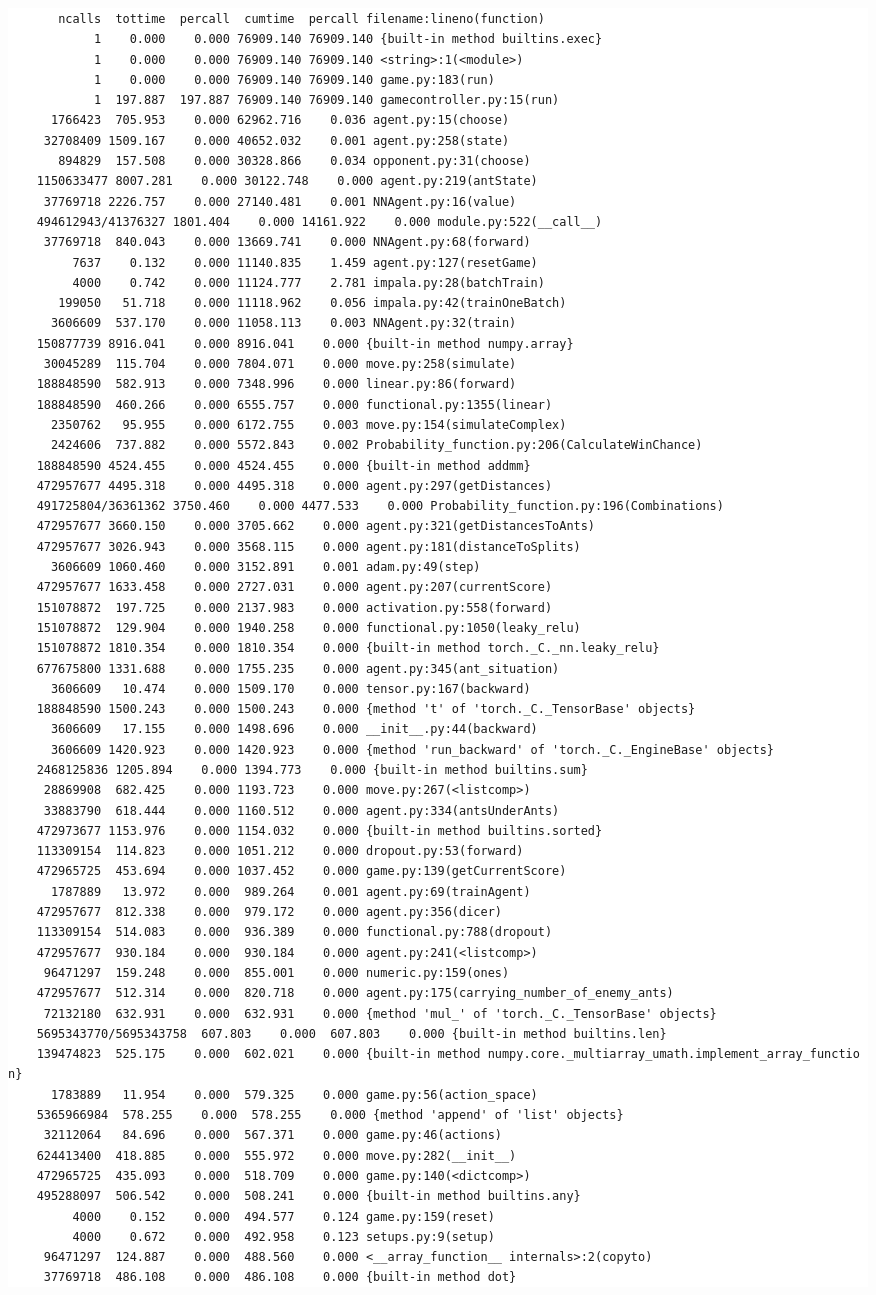           ncalls  tottime  percall  cumtime  percall filename:lineno(function)
                1    0.000    0.000 76909.140 76909.140 {built-in method builtins.exec}
                1    0.000    0.000 76909.140 76909.140 <string>:1(<module>)
                1    0.000    0.000 76909.140 76909.140 game.py:183(run)
                1  197.887  197.887 76909.140 76909.140 gamecontroller.py:15(run)
          1766423  705.953    0.000 62962.716    0.036 agent.py:15(choose)
         32708409 1509.167    0.000 40652.032    0.001 agent.py:258(state)
           894829  157.508    0.000 30328.866    0.034 opponent.py:31(choose)
        1150633477 8007.281    0.000 30122.748    0.000 agent.py:219(antState)
         37769718 2226.757    0.000 27140.481    0.001 NNAgent.py:16(value)
        494612943/41376327 1801.404    0.000 14161.922    0.000 module.py:522(__call__)
         37769718  840.043    0.000 13669.741    0.000 NNAgent.py:68(forward)
             7637    0.132    0.000 11140.835    1.459 agent.py:127(resetGame)
             4000    0.742    0.000 11124.777    2.781 impala.py:28(batchTrain)
           199050   51.718    0.000 11118.962    0.056 impala.py:42(trainOneBatch)
          3606609  537.170    0.000 11058.113    0.003 NNAgent.py:32(train)
        150877739 8916.041    0.000 8916.041    0.000 {built-in method numpy.array}
         30045289  115.704    0.000 7804.071    0.000 move.py:258(simulate)
        188848590  582.913    0.000 7348.996    0.000 linear.py:86(forward)
        188848590  460.266    0.000 6555.757    0.000 functional.py:1355(linear)
          2350762   95.955    0.000 6172.755    0.003 move.py:154(simulateComplex)
          2424606  737.882    0.000 5572.843    0.002 Probability_function.py:206(CalculateWinChance)
        188848590 4524.455    0.000 4524.455    0.000 {built-in method addmm}
        472957677 4495.318    0.000 4495.318    0.000 agent.py:297(getDistances)
        491725804/36361362 3750.460    0.000 4477.533    0.000 Probability_function.py:196(Combinations)
        472957677 3660.150    0.000 3705.662    0.000 agent.py:321(getDistancesToAnts)
        472957677 3026.943    0.000 3568.115    0.000 agent.py:181(distanceToSplits)
          3606609 1060.460    0.000 3152.891    0.001 adam.py:49(step)
        472957677 1633.458    0.000 2727.031    0.000 agent.py:207(currentScore)
        151078872  197.725    0.000 2137.983    0.000 activation.py:558(forward)
        151078872  129.904    0.000 1940.258    0.000 functional.py:1050(leaky_relu)
        151078872 1810.354    0.000 1810.354    0.000 {built-in method torch._C._nn.leaky_relu}
        677675800 1331.688    0.000 1755.235    0.000 agent.py:345(ant_situation)
          3606609   10.474    0.000 1509.170    0.000 tensor.py:167(backward)
        188848590 1500.243    0.000 1500.243    0.000 {method 't' of 'torch._C._TensorBase' objects}
          3606609   17.155    0.000 1498.696    0.000 __init__.py:44(backward)
          3606609 1420.923    0.000 1420.923    0.000 {method 'run_backward' of 'torch._C._EngineBase' objects}
        2468125836 1205.894    0.000 1394.773    0.000 {built-in method builtins.sum}
         28869908  682.425    0.000 1193.723    0.000 move.py:267(<listcomp>)
         33883790  618.444    0.000 1160.512    0.000 agent.py:334(antsUnderAnts)
        472973677 1153.976    0.000 1154.032    0.000 {built-in method builtins.sorted}
        113309154  114.823    0.000 1051.212    0.000 dropout.py:53(forward)
        472965725  453.694    0.000 1037.452    0.000 game.py:139(getCurrentScore)
          1787889   13.972    0.000  989.264    0.001 agent.py:69(trainAgent)
        472957677  812.338    0.000  979.172    0.000 agent.py:356(dicer)
        113309154  514.083    0.000  936.389    0.000 functional.py:788(dropout)
        472957677  930.184    0.000  930.184    0.000 agent.py:241(<listcomp>)
         96471297  159.248    0.000  855.001    0.000 numeric.py:159(ones)
        472957677  512.314    0.000  820.718    0.000 agent.py:175(carrying_number_of_enemy_ants)
         72132180  632.931    0.000  632.931    0.000 {method 'mul_' of 'torch._C._TensorBase' objects}
        5695343770/5695343758  607.803    0.000  607.803    0.000 {built-in method builtins.len}
        139474823  525.175    0.000  602.021    0.000 {built-in method numpy.core._multiarray_umath.implement_array_function}
          1783889   11.954    0.000  579.325    0.000 game.py:56(action_space)
        5365966984  578.255    0.000  578.255    0.000 {method 'append' of 'list' objects}
         32112064   84.696    0.000  567.371    0.000 game.py:46(actions)
        624413400  418.885    0.000  555.972    0.000 move.py:282(__init__)
        472965725  435.093    0.000  518.709    0.000 game.py:140(<dictcomp>)
        495288097  506.542    0.000  508.241    0.000 {built-in method builtins.any}
             4000    0.152    0.000  494.577    0.124 game.py:159(reset)
             4000    0.672    0.000  492.958    0.123 setups.py:9(setup)
         96471297  124.887    0.000  488.560    0.000 <__array_function__ internals>:2(copyto)
         37769718  486.108    0.000  486.108    0.000 {built-in method dot}